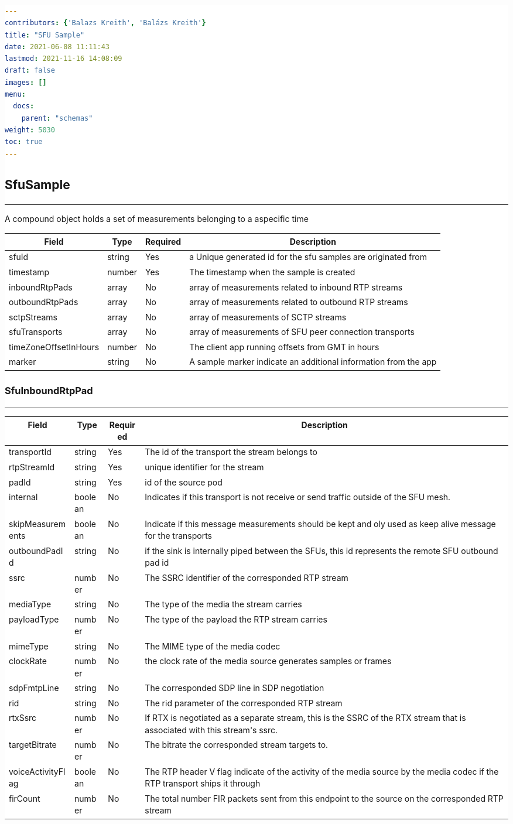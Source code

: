 ```yaml
---
contributors: {'Balazs Kreith', 'Balázs Kreith'}
title: "SFU Sample"
date: 2021-06-08 11:11:43
lastmod: 2021-11-16 14:08:09
draft: false
images: []
menu:
  docs:
    parent: "schemas"
weight: 5030
toc: true
---
```

## SfuSample
---


A compound object holds a set of measurements belonging to a aspecific time


Field | Type | Required | Description 
--- | --- | --- | ---
sfuId | string | Yes | a Unique generated id for the sfu samples are originated from
timestamp | number | Yes | The timestamp when the sample is created
inboundRtpPads | array | No | array of measurements related to inbound RTP streams
outboundRtpPads | array | No | array of measurements related to outbound RTP streams
sctpStreams | array | No | array of measurements of SCTP streams
sfuTransports | array | No | array of measurements of SFU peer connection transports
timeZoneOffsetInHours | number | No | The client app running offsets from GMT in hours
marker | string | No | A sample marker indicate an additional information from the app




### SfuInboundRtpPad
---


Field | Type | Required | Description 
--- | --- | --- | ---
transportId | string | Yes | The id of the transport the stream belongs to
rtpStreamId | string | Yes | unique identifier for the stream
padId | string | Yes | id of the source pod
internal | boolean | No | Indicates if this transport is not receive or send traffic outside of the SFU mesh.
skipMeasurements | boolean | No | Indicate if this message measurements should be kept and oly used as keep alive message for the transports
outboundPadId | string | No | if the sink is internally piped between the SFUs, this id represents the remote SFU outbound pad id
ssrc | number | No | The SSRC identifier of the corresponded RTP stream
mediaType | string | No | The type of the media the stream carries
payloadType | number | No | The type of the payload the RTP stream carries
mimeType | string | No | The MIME type of the media codec
clockRate | number | No | the clock rate of the media source generates samples or frames
sdpFmtpLine | string | No | The corresponded SDP line in SDP negotiation
rid | string | No | The rid parameter of the corresponded RTP stream
rtxSsrc | number | No | If RTX is negotiated as a separate stream, this is the SSRC of the RTX stream that is associated with this stream's ssrc.
targetBitrate | number | No | The bitrate the corresponded stream targets to.
voiceActivityFlag | boolean | No | The RTP header V flag indicate of the activity of the media source by the media codec if the RTP transport ships it through
firCount | number | No | The total number FIR packets sent from this endpoint to the source on the corresponded RTP stream